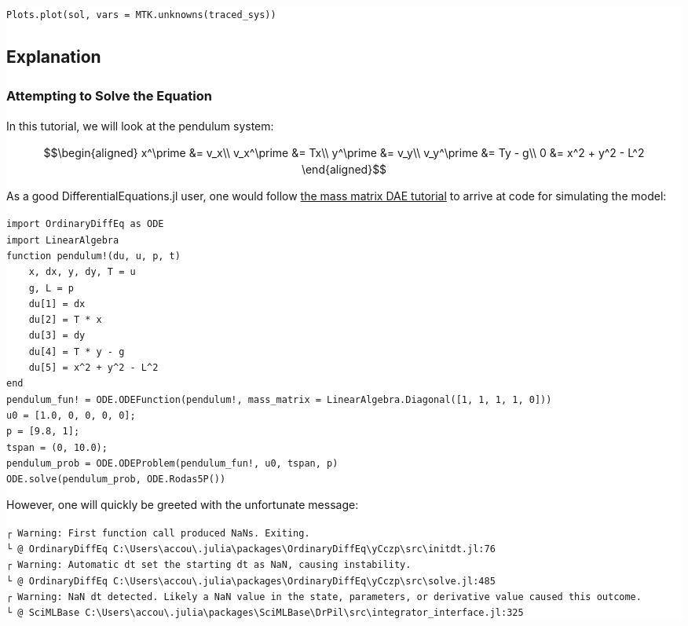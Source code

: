 ```@example indexred
Plots.plot(sol, vars = MTK.unknowns(traced_sys))
```

## Explanation

### Attempting to Solve the Equation

In this tutorial, we will look at the pendulum system:

```math
\begin{aligned}
    x^\prime &= v_x\\
    v_x^\prime &= Tx\\
    y^\prime &= v_y\\
    v_y^\prime &= Ty - g\\
    0 &= x^2 + y^2 - L^2
\end{aligned}
```

As a good DifferentialEquations.jl user, one would follow
[the mass matrix DAE tutorial](https://docs.sciml.ai/DiffEqDocs/stable/tutorials/dae_example/#Mass-Matrix-Differential-Algebraic-Equations-(DAEs))
to arrive at code for simulating the model:

```@example indexred
import OrdinaryDiffEq as ODE
import LinearAlgebra
function pendulum!(du, u, p, t)
    x, dx, y, dy, T = u
    g, L = p
    du[1] = dx
    du[2] = T * x
    du[3] = dy
    du[4] = T * y - g
    du[5] = x^2 + y^2 - L^2
end
pendulum_fun! = ODE.ODEFunction(pendulum!, mass_matrix = LinearAlgebra.Diagonal([1, 1, 1, 1, 0]))
u0 = [1.0, 0, 0, 0, 0];
p = [9.8, 1];
tspan = (0, 10.0);
pendulum_prob = ODE.ODEProblem(pendulum_fun!, u0, tspan, p)
ODE.solve(pendulum_prob, ODE.Rodas5P())
```

However, one will quickly be greeted with the unfortunate message:

```
┌ Warning: First function call produced NaNs. Exiting.
└ @ OrdinaryDiffEq C:\Users\accou\.julia\packages\OrdinaryDiffEq\yCczp\src\initdt.jl:76
┌ Warning: Automatic dt set the starting dt as NaN, causing instability.
└ @ OrdinaryDiffEq C:\Users\accou\.julia\packages\OrdinaryDiffEq\yCczp\src\solve.jl:485
┌ Warning: NaN dt detected. Likely a NaN value in the state, parameters, or derivative value caused this outcome.
└ @ SciMLBase C:\Users\accou\.julia\packages\SciMLBase\DrPil\src\integrator_interface.jl:325
```


[^1]: > R. Munoz-Tamayo, L. Puillet, J.B. Daniel, D. Sauvant, O. Martin, M. Taghipoor, P. Blavy [*Review: To be or not to be an identifiable model. Is this a relevant question in animal science modelling?*](https://doi.org/10.1017/S1751731117002774), Animal, Vol 12 (4), 701-712, 2018. The model is the ODE system (3) in Supplementary Material 2, initial conditions are assumed to be unknown.
[^2]: > Moate P.J., Boston R.C., Jenkins T.C. and Lean I.J., [*Kinetics of Ruminal Lipolysis of Triacylglycerol and Biohydrogenationof Long-Chain Fatty Acids: New Insights from Old Data*](https://doi.org/10.3168/jds.2007-0398), Journal of Dairy Science 91, 731–742, 2008
[^3]: > Goodwin, B.C. [*Oscillatory behavior in enzymatic control processes*](https://doi.org/10.1016/0065-2571(65)90067-1), Advances in Enzyme Regulation, Vol 3 (C), 425-437, 1965
[^4]: > Dong, R., Goodbrake, C., Harrington, H. A., & Pogudin, G. [*Computing input-output projections of dynamical models with applications to structural identifiability*](https://arxiv.org/pdf/2111.00991). arXiv preprint arXiv:2111.00991.